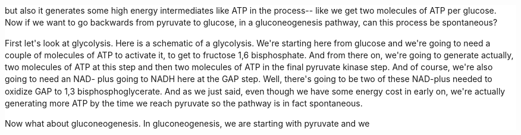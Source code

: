   <span m="832570">but</span> <span m="832780">also</span> <span m="833080">it</span>
  <span m="833200">generates</span> <span m="833740">some</span> <span m="834730">high</span>
  <span m="834970">energy</span> <span m="835530">intermediates</span> <span m="836110">like</span>
  <span m="836470">ATP</span> <span m="837340">in</span> <span m="837460">the</span>
  <span m="837550">process--</span> <span m="838030">like</span> <span m="838120">we</span>
  <span m="838240">get</span> <span m="838450">two</span> <span m="838690">molecules</span>
  <span m="839090">of</span> <span m="839170">ATP</span> <span m="839380">per</span>
  <span m="839720">glucose.</span> <span m="840920">Now</span> <span m="841090">if</span>
  <span m="841240">we</span> <span m="841360">want</span> <span m="841570">to</span>
  <span m="841630">go</span> <span m="841810">backwards</span> <span m="842260">from</span>
  <span m="842440">pyruvate</span> <span m="842950">to</span> <span m="843100">glucose,</span>
  <span m="844120">in a</span> <span m="844270">gluconeogenesis</span> <span m="845170">pathway,</span>
  <span m="845920">can</span> <span m="846160">this</span> <span m="846280">process</span>
  <span m="846640">be</span> <span m="847030">spontaneous?</span></p><p><span m="849070">First</span>
  <span m="849370">let's</span> <span m="849580">look</span> <span m="850180">at</span>
  <span m="850300">glycolysis.</span> <span m="852610">Here</span> <span m="852790">is</span>
  <span m="852910">a</span> <span m="852940">schematic</span> <span m="853870">of</span>
  <span m="854020">a</span> <span m="854110">glycolysis.</span> <span m="855160">We're</span>
  <span m="855250">starting</span> <span m="855610">here</span> <span m="855790">from</span>
  <span m="855970">glucose</span> <span m="857050">and</span> <span m="857410">we're</span>
  <span m="857470">going</span> <span m="857620">to</span> <span m="858100">need</span>
  <span m="858340">a</span> <span m="858430">couple</span> <span m="858730">of</span>
  <span m="859330">molecules</span> <span m="859750">of</span> <span m="859870">ATP</span>
  <span m="860350">to</span> <span m="860500">activate</span> <span m="861110">it,</span>
  <span m="861220">to</span> <span m="861370">get</span> <span m="861580">to</span>
  <span m="861730">fructose</span> <span m="862180">1,6</span> <span m="862390">bisphosphate.</span>
  <span m="863620">And</span> <span m="863740">from</span> <span m="863950">there</span>
  <span m="864160">on,</span> <span m="864850">we're</span> <span m="864940">going</span>
  <span m="865120">to</span> <span m="865960">generate</span> <span m="866530">actually,</span>
  <span m="867160">two</span> <span m="867340">molecules</span> <span m="868450">of</span>
  <span m="868690">ATP</span> <span m="869310">at this</span> <span m="869470">step</span>
  <span m="870040">and</span> <span m="870190">then</span> <span m="870400">two</span>
  <span m="870610">molecules</span> <span m="871060">of</span> <span m="871180">ATP</span>
  <span m="871680">in</span> <span m="871770">the</span> <span m="871870">final</span>
  <span m="872860">pyruvate</span> <span m="873150">kinase</span> <span m="873550">step.</span>
  <span m="874630">And</span> <span m="874870">of</span> <span m="875020">course,</span>
  <span m="876580">we're</span> <span m="876700">also</span> <span m="876940">going</span>
  <span m="877120">to</span> <span m="877180">need</span> <span m="880500">an</span>
  <span m="880810">NAD-</span> <span m="881105">plus</span> <span m="884010">going</span>
  <span m="884320">to</span> <span m="884490">NADH</span> <span m="885540">here</span>
  <span m="885870">at</span> <span m="885990">the</span> <span m="886110">GAP</span>
  <span m="886420">step.</span> <span m="886860">Well,</span> <span m="887090">there's</span>
  <span m="887220">going</span> <span m="887340">to</span> <span m="887400">be</span>
  <span m="887520">two</span> <span m="887760">of</span> <span m="887850">these</span>
  <span m="889120">NAD-plus</span> <span m="890490">needed</span> <span m="890820">to</span>
  <span m="890940">oxidize</span> <span m="891510">GAP</span> <span m="891780">to</span>
  <span m="891900">1,3</span> <span m="892060">bisphosphoglycerate.</span> <span m="894330">And</span>
  <span m="894900">as</span> <span m="895050">we</span> <span m="895170">just</span>
  <span m="895350">said,</span> <span m="896940">even</span> <span m="897240">though</span>
  <span m="897420">we</span> <span m="897570">have</span> <span m="897780">some</span>
  <span m="897990">energy</span> <span m="898830">cost</span> <span m="899250">in</span>
  <span m="899460">early</span> <span m="899790">on,</span> <span m="900210">we're</span>
  <span m="900360">actually</span> <span m="900630">generating</span> <span m="901140">more</span>
  <span m="901680">ATP</span> <span m="902610">by</span> <span m="902760">the</span>
  <span m="902850">time</span> <span m="903090">we</span> <span m="903180">reach</span>
  <span m="903400">pyruvate</span> <span m="904200">so</span> <span m="904320">the</span>
  <span m="904460">pathway</span> <span m="905190">is</span> <span m="905370">in</span>
  <span m="905460">fact</span> <span m="905940">spontaneous.</span></p><p><span m="907260">Now</span>
  <span m="907380">what</span> <span m="907530">about</span> <span m="907740">gluconeogenesis.</span>
  <span m="909920">In</span> <span m="910110">gluconeogenesis,</span> <span m="910950">we</span>
  <span m="911220">are</span> <span m="911400">starting</span> <span m="911730">with</span>
  <span m="911880">pyruvate</span> <span m="912810">and</span> <span m="912960">we</span>